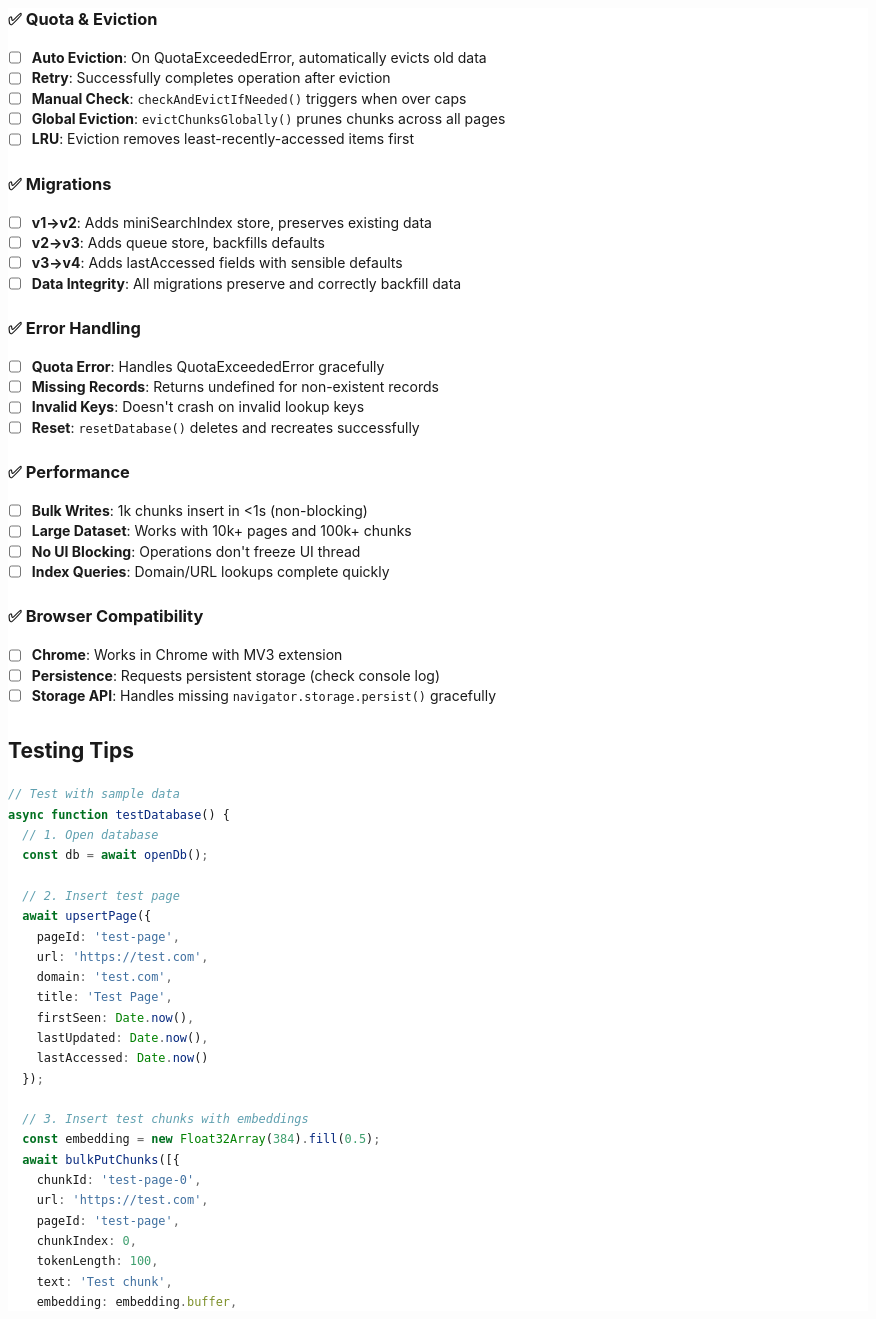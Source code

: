 ### ✅ Quota & Eviction

- [ ] **Auto Eviction**: On QuotaExceededError, automatically evicts old data
- [ ] **Retry**: Successfully completes operation after eviction
- [ ] **Manual Check**: `checkAndEvictIfNeeded()` triggers when over caps
- [ ] **Global Eviction**: `evictChunksGlobally()` prunes chunks across all pages
- [ ] **LRU**: Eviction removes least-recently-accessed items first

### ✅ Migrations

- [ ] **v1→v2**: Adds miniSearchIndex store, preserves existing data
- [ ] **v2→v3**: Adds queue store, backfills defaults
- [ ] **v3→v4**: Adds lastAccessed fields with sensible defaults
- [ ] **Data Integrity**: All migrations preserve and correctly backfill data

### ✅ Error Handling

- [ ] **Quota Error**: Handles QuotaExceededError gracefully
- [ ] **Missing Records**: Returns undefined for non-existent records
- [ ] **Invalid Keys**: Doesn't crash on invalid lookup keys
- [ ] **Reset**: `resetDatabase()` deletes and recreates successfully

### ✅ Performance

- [ ] **Bulk Writes**: 1k chunks insert in <1s (non-blocking)
- [ ] **Large Dataset**: Works with 10k+ pages and 100k+ chunks
- [ ] **No UI Blocking**: Operations don't freeze UI thread
- [ ] **Index Queries**: Domain/URL lookups complete quickly

### ✅ Browser Compatibility

- [ ] **Chrome**: Works in Chrome with MV3 extension
- [ ] **Persistence**: Requests persistent storage (check console log)
- [ ] **Storage API**: Handles missing `navigator.storage.persist()` gracefully

## Testing Tips

```typescript
// Test with sample data
async function testDatabase() {
  // 1. Open database
  const db = await openDb();
  
  // 2. Insert test page
  await upsertPage({
    pageId: 'test-page',
    url: 'https://test.com',
    domain: 'test.com',
    title: 'Test Page',
    firstSeen: Date.now(),
    lastUpdated: Date.now(),
    lastAccessed: Date.now()
  });
  
  // 3. Insert test chunks with embeddings
  const embedding = new Float32Array(384).fill(0.5);
  await bulkPutChunks([{
    chunkId: 'test-page-0',
    url: 'https://test.com',
    pageId: 'test-page',
    chunkIndex: 0,
    tokenLength: 100,
    text: 'Test chunk',
    embedding: embedding.buffer,
```